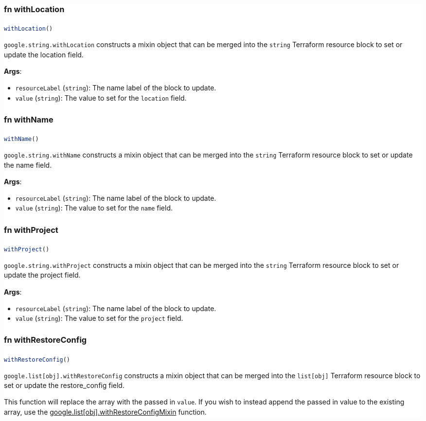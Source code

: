 
### fn withLocation

```ts
withLocation()
```

`google.string.withLocation` constructs a mixin object that can be merged into the `string`
Terraform resource block to set or update the location field.



**Args**:
  - `resourceLabel` (`string`): The name label of the block to update.
  - `value` (`string`): The value to set for the `location` field.


### fn withName

```ts
withName()
```

`google.string.withName` constructs a mixin object that can be merged into the `string`
Terraform resource block to set or update the name field.



**Args**:
  - `resourceLabel` (`string`): The name label of the block to update.
  - `value` (`string`): The value to set for the `name` field.


### fn withProject

```ts
withProject()
```

`google.string.withProject` constructs a mixin object that can be merged into the `string`
Terraform resource block to set or update the project field.



**Args**:
  - `resourceLabel` (`string`): The name label of the block to update.
  - `value` (`string`): The value to set for the `project` field.


### fn withRestoreConfig

```ts
withRestoreConfig()
```

`google.list[obj].withRestoreConfig` constructs a mixin object that can be merged into the `list[obj]`
Terraform resource block to set or update the restore_config field.

This function will replace the array with the passed in `value`. If you wish to instead append the
passed in value to the existing array, use the [google.list[obj].withRestoreConfigMixin](TODO) function.
